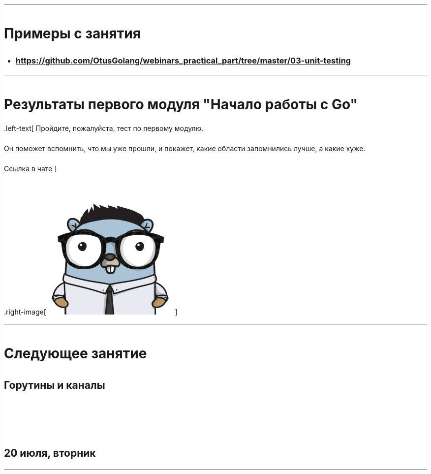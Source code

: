 
---

# Примеры с занятия

* ### https://github.com/OtusGolang/webinars_practical_part/tree/master/03-unit-testing


---

# Результаты первого модуля "Начало работы с Go"

.left-text[
Пройдите, пожалуйста, тест по первому модулю.
<br><br>
Он поможет вспомнить, что мы уже прошли, и покажет, какие области запомнились лучше, а какие хуже.
<br><br>
Ссылка в чате
]

.right-image[
![](img/gopher_science.png)
]

---

# Следующее занятие

## Горутины и каналы

<br>
<br>
<br>

## 20 июля, вторник

---